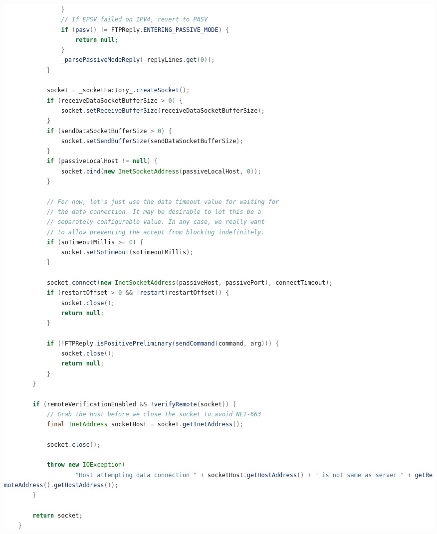 ```java
                }
                // If EPSV failed on IPV4, revert to PASV
                if (pasv() != FTPReply.ENTERING_PASSIVE_MODE) {
                    return null;
                }
                _parsePassiveModeReply(_replyLines.get(0));
            }

            socket = _socketFactory_.createSocket();
            if (receiveDataSocketBufferSize > 0) {
                socket.setReceiveBufferSize(receiveDataSocketBufferSize);
            }
            if (sendDataSocketBufferSize > 0) {
                socket.setSendBufferSize(sendDataSocketBufferSize);
            }
            if (passiveLocalHost != null) {
                socket.bind(new InetSocketAddress(passiveLocalHost, 0));
            }

            // For now, let's just use the data timeout value for waiting for
            // the data connection. It may be desirable to let this be a
            // separately configurable value. In any case, we really want
            // to allow preventing the accept from blocking indefinitely.
            if (soTimeoutMillis >= 0) {
                socket.setSoTimeout(soTimeoutMillis);
            }

            socket.connect(new InetSocketAddress(passiveHost, passivePort), connectTimeout);
            if (restartOffset > 0 && !restart(restartOffset)) {
                socket.close();
                return null;
            }

            if (!FTPReply.isPositivePreliminary(sendCommand(command, arg))) {
                socket.close();
                return null;
            }
        }

        if (remoteVerificationEnabled && !verifyRemote(socket)) {
            // Grab the host before we close the socket to avoid NET-663
            final InetAddress socketHost = socket.getInetAddress();

            socket.close();

            throw new IOException(
                    "Host attempting data connection " + socketHost.getHostAddress() + " is not same as server " + getRemoteAddress().getHostAddress());
        }

        return socket;
    }
```
